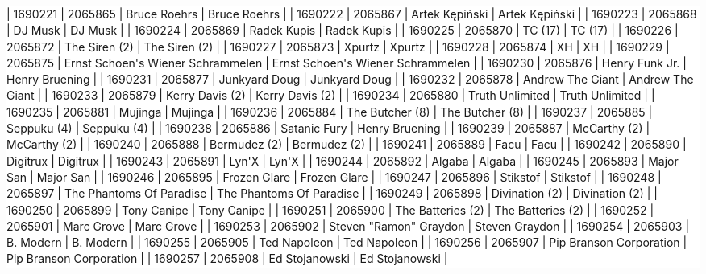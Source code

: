 | 1690221 | 2065865 | Bruce Roehrs | Bruce Roehrs |
| 1690222 | 2065867 | Artek Kępiński | Artek Kępiński |
| 1690223 | 2065868 | DJ Musk | DJ Musk |
| 1690224 | 2065869 | Radek Kupis | Radek Kupis |
| 1690225 | 2065870 | TC (17) | TC (17) |
| 1690226 | 2065872 | The Siren (2) | The Siren (2) |
| 1690227 | 2065873 | Xpurtz | Xpurtz |
| 1690228 | 2065874 | XH | XH |
| 1690229 | 2065875 | Ernst Schoen's Wiener Schrammelen | Ernst Schoen's Wiener Schrammelen |
| 1690230 | 2065876 | Henry Funk Jr. | Henry Bruening |
| 1690231 | 2065877 | Junkyard Doug | Junkyard Doug |
| 1690232 | 2065878 | Andrew The Giant | Andrew The Giant |
| 1690233 | 2065879 | Kerry Davis (2) | Kerry Davis (2) |
| 1690234 | 2065880 | Truth Unlimited | Truth Unlimited |
| 1690235 | 2065881 | Mujinga | Mujinga |
| 1690236 | 2065884 | The Butcher (8) | The Butcher (8) |
| 1690237 | 2065885 | Seppuku (4) | Seppuku (4) |
| 1690238 | 2065886 | Satanic Fury | Henry Bruening |
| 1690239 | 2065887 | McCarthy (2) | McCarthy (2) |
| 1690240 | 2065888 | Bermudez (2) | Bermudez (2) |
| 1690241 | 2065889 | Facu | Facu |
| 1690242 | 2065890 | Digitrux | Digitrux |
| 1690243 | 2065891 | Lyn'X | Lyn'X |
| 1690244 | 2065892 | Algaba | Algaba |
| 1690245 | 2065893 | Major San | Major San |
| 1690246 | 2065895 | Frozen Glare | Frozen Glare |
| 1690247 | 2065896 | Stikstof | Stikstof |
| 1690248 | 2065897 | The Phantoms Of Paradise | The Phantoms Of Paradise |
| 1690249 | 2065898 | Divination (2) | Divination (2) |
| 1690250 | 2065899 | Tony Canipe | Tony Canipe |
| 1690251 | 2065900 | The Batteries (2) | The Batteries (2) |
| 1690252 | 2065901 | Marc Grove | Marc Grove |
| 1690253 | 2065902 | Steven "Ramon" Graydon | Steven Graydon |
| 1690254 | 2065903 | B. Modern | B. Modern |
| 1690255 | 2065905 | Ted Napoleon | Ted Napoleon |
| 1690256 | 2065907 | Pip Branson Corporation | Pip Branson Corporation |
| 1690257 | 2065908 | Ed Stojanowski | Ed Stojanowski |